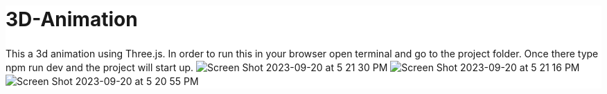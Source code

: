 # 3D-Animation
This a 3d animation using Three.js. In order to run this in your browser open terminal and go to the project folder. Once there type npm run dev and the project will start up.
<img width="1317" alt="Screen Shot 2023-09-20 at 5 21 30 PM" src="https://github.com/mmartinez0825/3D-Animation/assets/116032312/ba5c3633-b55f-4e60-acf1-9d9e59e17e27">
<img width="1317" alt="Screen Shot 2023-09-20 at 5 21 16 PM" src="https://github.com/mmartinez0825/3D-Animation/assets/116032312/0598c8d3-d493-49b1-ae28-b5a4a18dd73e">
<img width="1317" alt="Screen Shot 2023-09-20 at 5 20 55 PM" src="https://github.com/mmartinez0825/3D-Animation/assets/116032312/0550caf4-3222-4233-995d-d6de8c220d88">

